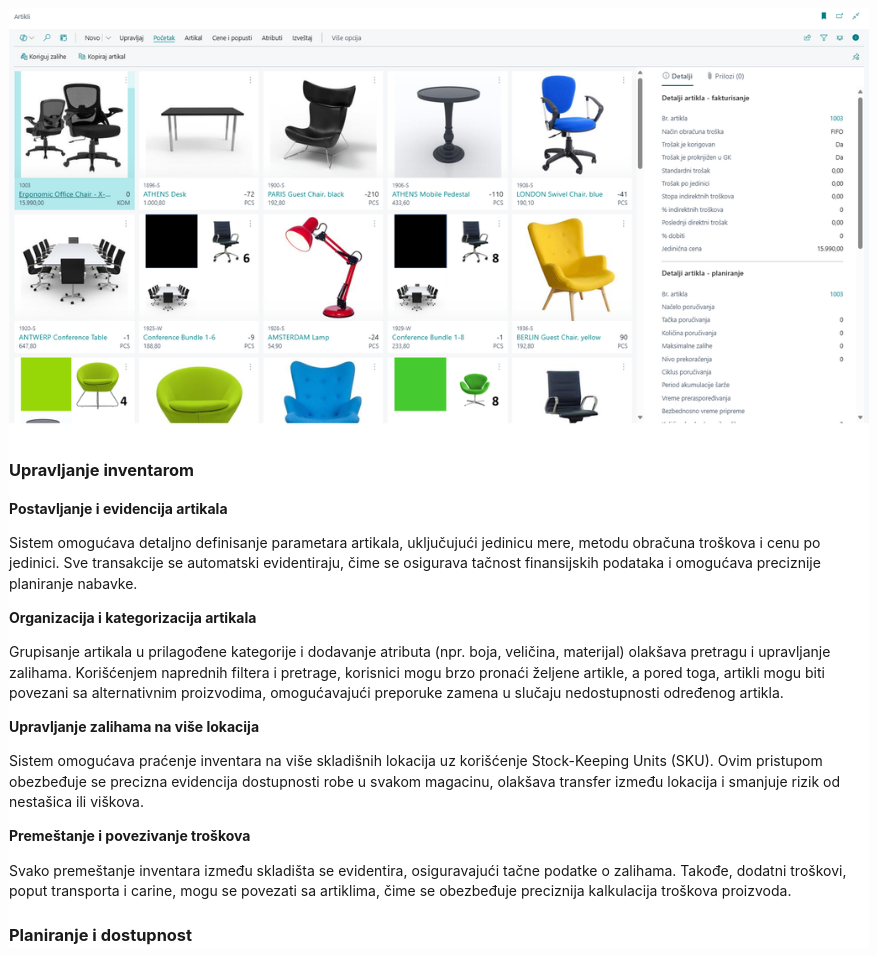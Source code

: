 ![slika](assets/BCmogucnosti/artikli.png)

### Upravljanje inventarom

**Postavljanje i evidencija artikala**

Sistem omogućava detaljno definisanje parametara artikala, uključujući jedinicu mere, metodu obračuna troškova i cenu po jedinici. 
Sve transakcije se automatski evidentiraju, čime se osigurava tačnost finansijskih podataka i omogućava preciznije planiranje nabavke.

**Organizacija i kategorizacija artikala**

Grupisanje artikala u prilagođene kategorije i dodavanje atributa (npr. boja, veličina, materijal) olakšava pretragu i upravljanje zalihama. 
Korišćenjem naprednih filtera i pretrage, korisnici mogu brzo pronaći željene artikle, a pored toga, artikli mogu biti povezani sa alternativnim proizvodima, omogućavajući preporuke zamena u slučaju nedostupnosti određenog artikla.

**Upravljanje zalihama na više lokacija**

Sistem omogućava praćenje inventara na više skladišnih lokacija uz korišćenje Stock-Keeping Units (SKU). Ovim pristupom obezbeđuje se precizna evidencija 
dostupnosti robe u svakom magacinu, olakšava transfer između lokacija i smanjuje rizik od nestašica ili viškova.

**Premeštanje i povezivanje troškova**

Svako premeštanje inventara između skladišta se evidentira, osiguravajući tačne podatke o zalihama. Takođe, dodatni troškovi, poput transporta i carine, 
mogu se povezati sa artiklima, čime se obezbeđuje preciznija kalkulacija troškova proizvoda.

### Planiranje i dostupnost 
